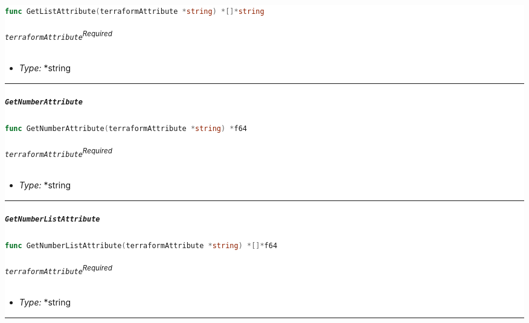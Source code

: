 ```go
func GetListAttribute(terraformAttribute *string) *[]*string
```

###### `terraformAttribute`<sup>Required</sup> <a name="terraformAttribute" id="rhizo-co-terraform-provider-oci.dataOciGloballyDistributedDatabaseShardedDatabase.DataOciGloballyDistributedDatabaseShardedDatabaseCatalogDetailsEncryptionKeyDetailsOutputReference.getListAttribute.parameter.terraformAttribute"></a>

- *Type:* *string

---

##### `GetNumberAttribute` <a name="GetNumberAttribute" id="rhizo-co-terraform-provider-oci.dataOciGloballyDistributedDatabaseShardedDatabase.DataOciGloballyDistributedDatabaseShardedDatabaseCatalogDetailsEncryptionKeyDetailsOutputReference.getNumberAttribute"></a>

```go
func GetNumberAttribute(terraformAttribute *string) *f64
```

###### `terraformAttribute`<sup>Required</sup> <a name="terraformAttribute" id="rhizo-co-terraform-provider-oci.dataOciGloballyDistributedDatabaseShardedDatabase.DataOciGloballyDistributedDatabaseShardedDatabaseCatalogDetailsEncryptionKeyDetailsOutputReference.getNumberAttribute.parameter.terraformAttribute"></a>

- *Type:* *string

---

##### `GetNumberListAttribute` <a name="GetNumberListAttribute" id="rhizo-co-terraform-provider-oci.dataOciGloballyDistributedDatabaseShardedDatabase.DataOciGloballyDistributedDatabaseShardedDatabaseCatalogDetailsEncryptionKeyDetailsOutputReference.getNumberListAttribute"></a>

```go
func GetNumberListAttribute(terraformAttribute *string) *[]*f64
```

###### `terraformAttribute`<sup>Required</sup> <a name="terraformAttribute" id="rhizo-co-terraform-provider-oci.dataOciGloballyDistributedDatabaseShardedDatabase.DataOciGloballyDistributedDatabaseShardedDatabaseCatalogDetailsEncryptionKeyDetailsOutputReference.getNumberListAttribute.parameter.terraformAttribute"></a>

- *Type:* *string

---
